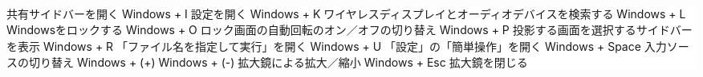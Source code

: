 </td>
<td >共有サイドバーを開く
</td></tr>
<tr >
<td >Windows + I
</td>
<td >設定を開く
</td></tr>
<tr >
<td >Windows + K
</td>
<td >ワイヤレスディスプレイとオーディオデバイスを検索する
</td></tr>
<tr >
<td >Windows + L
</td>
<td >Windowsをロックする
</td></tr>
<tr >
<td >Windows + O
</td>
<td >ロック画面の自動回転のオン／オフの切り替え
</td></tr>
<tr >
<td >Windows + P
</td>
<td >投影する画面を選択するサイドバーを表示
</td></tr>
<tr >
<td >Windows + R
</td>
<td >「ファイル名を指定して実行」を開く
</td></tr>
<tr >
<td >Windows + U
</td>
<td >「設定」の「簡単操作」を開く
</td></tr>
<tr >
<td >Windows + Space
</td>
<td >入力ソースの切り替え
</td></tr>
<tr >
<td >Windows + (+)  
Windows + (-)
</td>
<td >拡大鏡による拡大／縮小
</td></tr>
<tr >
<td >Windows + Esc
</td>
<td >拡大鏡を閉じる
</td></tr>
</table>
